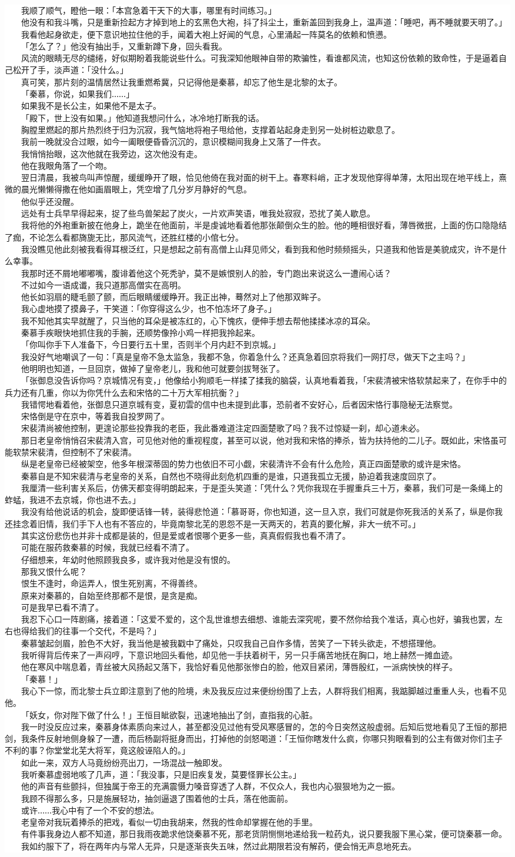 &emsp;&emsp;我顺了顺气，瞪他一眼：「本宫急着干天下的大事，哪里有时间练习。」  
&emsp;&emsp;他没有和我斗嘴，只是重新捡起方才掉到地上的玄黑色大袍，抖了抖尘土，重新盖回到我身上，温声道：「睡吧，再不睡就要天明了。」  
&emsp;&emsp;我看他起身欲走，便下意识地拉住他的手，闻着大袍上好闻的气息，心里涌起一阵莫名的依赖和愤懑。  
&emsp;&emsp;「怎么了？」他没有抽出手，又重新蹲下身，回头看我。  
&emsp;&emsp;风流的眼睛无尽的缱绻，好似期盼着我能说些什么。可我深知他眼神自带的欺骗性，看谁都风流，也知这份依赖的致命性，于是逼着自己松开了手，淡声道：「没什么。」  
&emsp;&emsp;真可笑，那片刻的温情居然让我重燃希冀，只记得他是秦慕，却忘了他生是北黎的太子。  
&emsp;&emsp;「秦慕，你说，如果我们……」  
&emsp;&emsp;如果我不是长公主，如果他不是太子。  
&emsp;&emsp;「殿下，世上没有如果。」他知道我想问什么，冰冷地打断我的话。  
&emsp;&emsp;胸膛里燃起的那片热烈终于归为沉寂，我气恼地将袍子甩给他，支撑着站起身走到另一处树桩边歇息了。  
&emsp;&emsp;我前一晚就没合过眼，如今一阖眼便昏昏沉沉的，意识模糊间我身上又落了一件衣。  
&emsp;&emsp;我悄悄抬眼，这次他就在我旁边，这次他没有走。  
&emsp;&emsp;他在我眼角落了一个吻。  
&emsp;&emsp;翌日清晨，我被鸟叫声惊醒，缓缓睁开了眼，恰见他倚在我对面的树干上。春寒料峭，正才发现他穿得单薄，太阳出现在地平线上，熹微的晨光懒懒得撒在他如画眉眼上，凭空增了几分岁月静好的气息。  
&emsp;&emsp;他似乎还没醒。  
&emsp;&emsp;远处有士兵早早得起来，捉了些鸟兽架起了炭火，一片欢声笑语，唯我处寂寂，恐扰了美人歇息。  
&emsp;&emsp;我将他的外袍重新披在他身上，跪坐在他面前，半是虔诚地看着他那张颠倒众生的脸。他的睡相很好看，薄唇微抿，上面的伤口隐隐结了痂，不论怎么看都旖旎无比，那风流气，还胜红楼的小倌七分。  
&emsp;&emsp;我没瞧见他此刻被我看得耳根泛红，只是想起之前有高僧上山拜见师父，看到我和他时频频摇头，只道我和他皆是美貌成灾，许不是什么幸事。  
&emsp;&emsp;我那时还不屑地嘟嘟嘴，腹诽着他这个死秃驴，莫不是嫉恨别人的脸，专门跑出来说这么一遭闹心话？  
&emsp;&emsp;不过如今一语成谶，我只道那高僧实在高明。  
&emsp;&emsp;他长如羽扇的睫毛颤了颤，而后眼睛缓缓睁开。我正出神，蓦然对上了他那双眸子。  
&emsp;&emsp;我心虚地摸了摸鼻子，干笑道：「你穿得这么少，也不怕冻坏了身子。」  
&emsp;&emsp;我不知他其实早就醒了，只当他的耳朵是被冻红的，心下愧疚，便伸手想去帮他揉揉冰凉的耳朵。  
&emsp;&emsp;秦慕手疾眼快地抓住我的手腕，还顺势像拎小鸡一样把我拎起来。  
&emsp;&emsp;「你叫你手下人准备下，今日要行五十里，否则半个月内赶不到京城。」  
&emsp;&emsp;我没好气地嘲讽了一句：「真是皇帝不急太监急，我都不急，你着急什么？还真急着回京将我们一网打尽，做天下之主吗？」  
&emsp;&emsp;他明明也知道，一旦回京，做掉了皇帝老儿，我和他可就要剑拔弩张了。  
&emsp;&emsp;「张御息没告诉你吗？京城情况有变，」他像给小狗顺毛一样揉了揉我的脑袋，认真地看着我，「宋裴清被宋恪软禁起来了，在你手中的兵力还有几重，你以为你凭什么去和宋恪的二十万大军相抗衡？」  
&emsp;&emsp;我错愕地看着他，张御息只道京城有变，夏初雲的信中也未提到此事，恐前者不安好心，后者因宋恪行事隐秘无法察觉。  
&emsp;&emsp;宋恪倒是守在京中，等着我自投罗网了。  
&emsp;&emsp;宋裴清尚被他控制，更遑论那些投靠我的老臣，我此番难道注定四面楚歌了吗？我不过惊疑一刹，却心道未必。  
&emsp;&emsp;那日老皇帝悄悄召宋裴清入宫，可见他对他的重视程度，甚至可以说，他对我和宋恪的捧杀，皆为扶持他的二儿子。既如此，宋恪虽可能软禁宋裴清，但控制不了宋裴清。  
&emsp;&emsp;纵是老皇帝已经被架空，他多年根深蒂固的势力也依旧不可小觑，宋裴清许不会有什么危险，真正四面楚歌的或许是宋恪。  
&emsp;&emsp;秦慕自是不知宋裴清与老皇帝的关系，自然也不晓得此刻危机四重的是谁，只道我孤立无援，胁迫着我速度回京了。  
&emsp;&emsp;我厘清一些利害关系后，仿佛天都变得明朗起来，于是歪头笑道：「凭什么？凭你我现在手握重兵三十万，秦慕，我们可是一条绳上的蚱蜢，我进不去京城，你也进不去。」  
&emsp;&emsp;我没有给他说话的机会，旋即便话锋一转，装得悲怆道：「慕哥哥，你也知道，这一旦入京，我们可就是你死我活的关系了，纵是你我还挂念着旧情，我们手下人也有不答应的，毕竟南黎北芜的恩怨不是一天两天的，若真的要化解，非大一统不可。」  
&emsp;&emsp;其实这份悲伤也并非十成都是装的，但是爱或者恨哪个更多一些，真真假假我也看不清了。  
&emsp;&emsp;可能在服药救秦慕的时候，我就已经看不清了。  
&emsp;&emsp;仔细想来，年幼时他照顾我良多，或许我对他是没有恨的。  
&emsp;&emsp;那我又恨什么呢？  
&emsp;&emsp;恨生不逢时，命运弄人，恨生死别离，不得善终。  
&emsp;&emsp;原来对秦慕的，自始至终那都不是恨，是贪是痴。  
&emsp;&emsp;可是我早已看不清了。  
&emsp;&emsp;我忍下心口一阵剧痛，接着道：「这爱不爱的，这个乱世谁想去细想、谁能去深究呢，要不然你给我个准话，真心也好，骗我也罢，左右也得给我们的往事一个交代，不是吗？」  
&emsp;&emsp;秦慕皱起剑眉，脸色不大好，我当他是被我戳中了痛处，只叹我自己自作多情，苦笑了一下转头欲走，不想搭理他。  
&emsp;&emsp;我听得背后传来了一声闷哼，下意识地回头看他，却见他一手扶着树干，另一只手痛苦地抚在胸口，地上赫然一摊血迹。  
&emsp;&emsp;他在寒风中喘息着，青丝被大风扬起又落下，我恰好看见他那张惨白的脸，他双目紧闭，薄唇殷红，一派病怏怏的样子。  
&emsp;&emsp;「秦慕！」  
&emsp;&emsp;我心下一惊，而北黎士兵立即注意到了他的险境，未及我反应过来便纷纷围了上去，人群将我们相离，我踮脚越过重重人头，也看不见他。  
&emsp;&emsp;「妖女，你对陛下做了什么！」王恒目眦欲裂，迅速地抽出了剑，直指我的心脏。  
&emsp;&emsp;我一时没反应过来，秦慕身体素质向来过人，甚至都没见过他有受风寒感冒的，怎的今日突然这般虚弱。后知后觉地看见了王恒的那把剑，我条件反射地侧身躲了一遭，而后杨副将挺身而出，打掉他的剑怒喝道：「王恒你瞎发什么疯，你哪只狗眼看到的公主有做对你们主子不利的事？你堂堂北芜大将军，竟这般诬陷人的。」  
&emsp;&emsp;如此一来，双方人马竟纷纷亮出刀，一场混战一触即发。  
&emsp;&emsp;我听秦慕虚弱地咳了几声，道：「我没事，只是旧疾复发，莫要怪罪长公主。」  
&emsp;&emsp;他的声音有些颤抖，但独属于帝王的充满震慑力嗓音穿透了人群，不仅众人，我也内心狠狠地为之一振。  
&emsp;&emsp;我顾不得那么多，只是施展轻功，抽剑逼退了围着他的士兵，落在他面前。  
&emsp;&emsp;或许……我心中有了一个不安的想法。  
&emsp;&emsp;老皇帝对我玩着捧杀的把戏，看似一切由我胡来，然我的性命却掌握在他的手里。  
&emsp;&emsp;有件事我身边人都不知道，那日我雨夜跪求他饶秦慕不死，那老货阴恻恻地递给我一粒药丸，说只要我服下黑心棠，便可饶秦慕一命。  
&emsp;&emsp;我如约服下了，将在两年内与常人无异，只是逐渐丧失五味，然过此期限若没有解药，便会悄无声息地死去。  